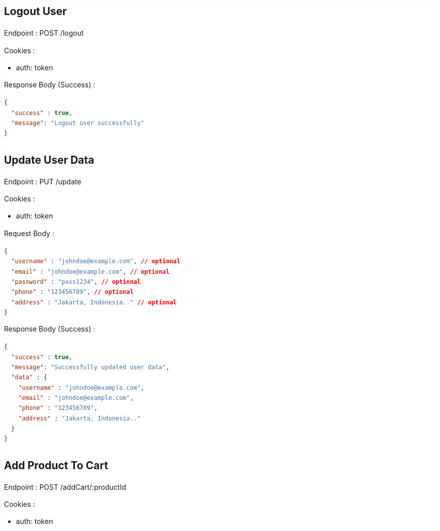 ## Logout User

Endpoint : POST /logout

Cookies :
- auth: token

Response Body (Success) : 

```json
{
  "success" : true,
  "message": "Logout user successfully"
}
```

## Update User Data

Endpoint : PUT /update

Cookies :
- auth: token

Request Body :

```json
{
  "username" : "johndoe@example.com", // optional
  "email" : "johndoe@example.com", // optional
  "password" : "pass1234", // optional
  "phone" : "123456789", // optional
  "address" : "Jakarta, Indonesia.." // optional
}
```

Response Body (Success) : 

```json
{
  "success" : true,
  "message": "Successfully updated user data",
  "data" : {
    "username" : "johndoe@example.com",
    "email" : "johndoe@example.com",
    "phone" : "123456789",
    "address" : "Jakarta, Indonesia.."
  }
}
```

## Add Product To Cart

Endpoint : POST /addCart/:productId

Cookies :
- auth: token
